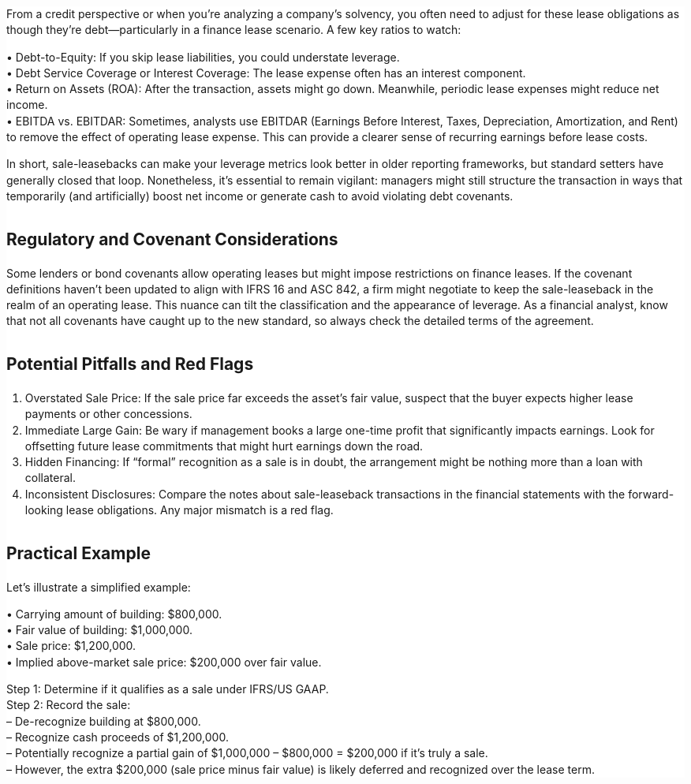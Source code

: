 From a credit perspective or when you’re analyzing a company’s solvency, you often need to adjust for these lease obligations as though they’re debt—particularly in a finance lease scenario. A few key ratios to watch:

• Debt-to-Equity: If you skip lease liabilities, you could understate leverage.  
• Debt Service Coverage or Interest Coverage: The lease expense often has an interest component.  
• Return on Assets (ROA): After the transaction, assets might go down. Meanwhile, periodic lease expenses might reduce net income.  
• EBITDA vs. EBITDAR: Sometimes, analysts use EBITDAR (Earnings Before Interest, Taxes, Depreciation, Amortization, and Rent) to remove the effect of operating lease expense. This can provide a clearer sense of recurring earnings before lease costs.

In short, sale-leasebacks can make your leverage metrics look better in older reporting frameworks, but standard setters have generally closed that loop. Nonetheless, it’s essential to remain vigilant: managers might still structure the transaction in ways that temporarily (and artificially) boost net income or generate cash to avoid violating debt covenants.

## Regulatory and Covenant Considerations

Some lenders or bond covenants allow operating leases but might impose restrictions on finance leases. If the covenant definitions haven’t been updated to align with IFRS 16 and ASC 842, a firm might negotiate to keep the sale-leaseback in the realm of an operating lease. This nuance can tilt the classification and the appearance of leverage. As a financial analyst, know that not all covenants have caught up to the new standard, so always check the detailed terms of the agreement.

## Potential Pitfalls and Red Flags

1. Overstated Sale Price: If the sale price far exceeds the asset’s fair value, suspect that the buyer expects higher lease payments or other concessions.  
2. Immediate Large Gain: Be wary if management books a large one-time profit that significantly impacts earnings. Look for offsetting future lease commitments that might hurt earnings down the road.  
3. Hidden Financing: If “formal” recognition as a sale is in doubt, the arrangement might be nothing more than a loan with collateral.  
4. Inconsistent Disclosures: Compare the notes about sale-leaseback transactions in the financial statements with the forward-looking lease obligations. Any major mismatch is a red flag.

## Practical Example

Let’s illustrate a simplified example:

• Carrying amount of building: $800,000.  
• Fair value of building: $1,000,000.  
• Sale price: $1,200,000.  
• Implied above-market sale price: $200,000 over fair value.  

Step 1: Determine if it qualifies as a sale under IFRS/US GAAP.  
Step 2: Record the sale:  
   – De-recognize building at $800,000.  
   – Recognize cash proceeds of $1,200,000.  
   – Potentially recognize a partial gain of $1,000,000 – $800,000 = $200,000 if it’s truly a sale.  
   – However, the extra $200,000 (sale price minus fair value) is likely deferred and recognized over the lease term.  
